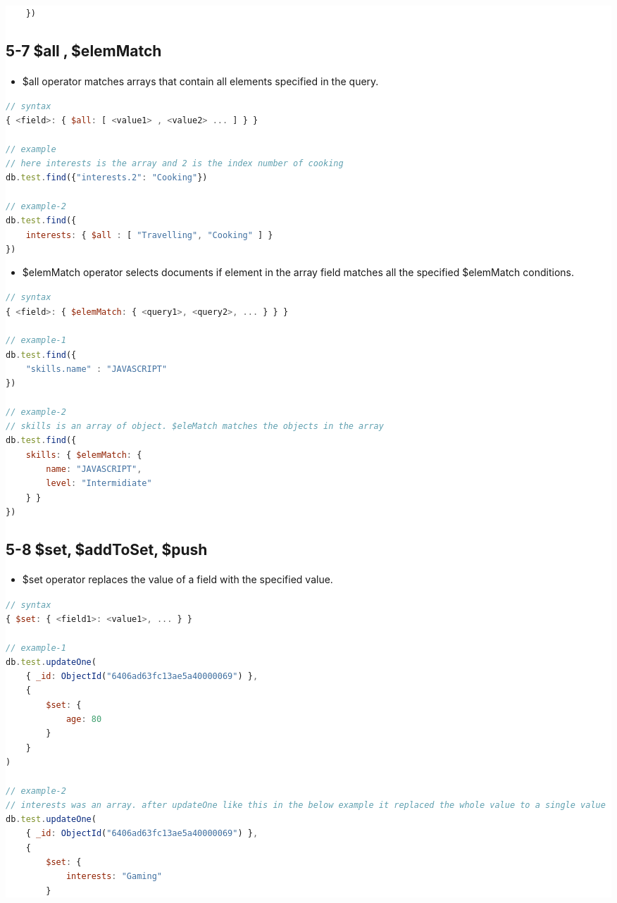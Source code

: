 ```js
    })
```
## 5-7 $all , $elemMatch
- $all operator matches arrays that contain all elements specified in the query.
```js
// syntax
{ <field>: { $all: [ <value1> , <value2> ... ] } }

// example
// here interests is the array and 2 is the index number of cooking
db.test.find({"interests.2": "Cooking"})

// example-2
db.test.find({
    interests: { $all : [ "Travelling", "Cooking" ] }
})
```
- $elemMatch operator selects documents if element in the array field matches all the specified $elemMatch conditions.
```js 
// syntax
{ <field>: { $elemMatch: { <query1>, <query2>, ... } } }

// example-1
db.test.find({
    "skills.name" : "JAVASCRIPT"
})

// example-2
// skills is an array of object. $eleMatch matches the objects in the array 
db.test.find({
    skills: { $elemMatch: {
        name: "JAVASCRIPT",
        level: "Intermidiate"
    } }
})
```
## 5-8 $set, $addToSet, $push
- $set operator replaces the value of a field with the specified value.
```js
// syntax
{ $set: { <field1>: <value1>, ... } }

// example-1
db.test.updateOne(
    { _id: ObjectId("6406ad63fc13ae5a40000069") },
    {
        $set: {
            age: 80
        }
    }
)

// example-2
// interests was an array. after updateOne like this in the below example it replaced the whole value to a single value
db.test.updateOne(
    { _id: ObjectId("6406ad63fc13ae5a40000069") },
    {
        $set: {
            interests: "Gaming"
        }
```